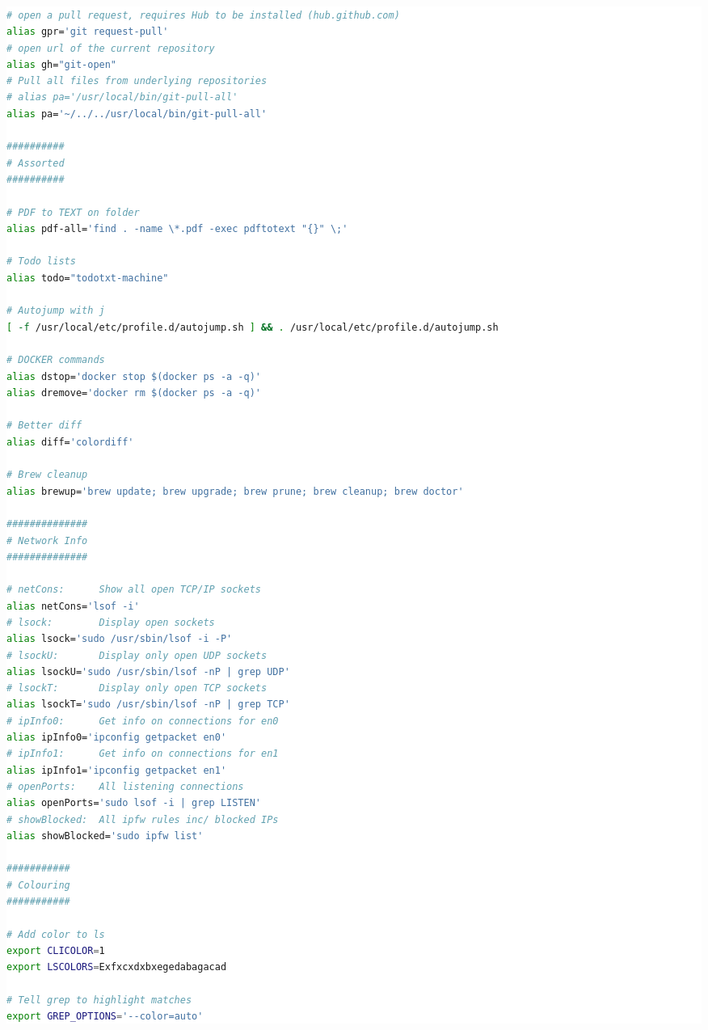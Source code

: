 ``` bash
# open a pull request, requires Hub to be installed (hub.github.com)
alias gpr='git request-pull'
# open url of the current repository
alias gh="git-open"
# Pull all files from underlying repositories
# alias pa='/usr/local/bin/git-pull-all'
alias pa='~/../../usr/local/bin/git-pull-all'

##########
# Assorted
##########

# PDF to TEXT on folder
alias pdf-all='find . -name \*.pdf -exec pdftotext "{}" \;'

# Todo lists
alias todo="todotxt-machine"

# Autojump with j
[ -f /usr/local/etc/profile.d/autojump.sh ] && . /usr/local/etc/profile.d/autojump.sh

# DOCKER commands
alias dstop='docker stop $(docker ps -a -q)'
alias dremove='docker rm $(docker ps -a -q)'

# Better diff
alias diff='colordiff'

# Brew cleanup
alias brewup='brew update; brew upgrade; brew prune; brew cleanup; brew doctor'

##############
# Network Info
##############

# netCons:      Show all open TCP/IP sockets
alias netCons='lsof -i'             
# lsock:        Display open sockets
alias lsock='sudo /usr/sbin/lsof -i -P'   
# lsockU:       Display only open UDP sockets
alias lsockU='sudo /usr/sbin/lsof -nP | grep UDP'
# lsockT:       Display only open TCP sockets
alias lsockT='sudo /usr/sbin/lsof -nP | grep TCP'
# ipInfo0:      Get info on connections for en0
alias ipInfo0='ipconfig getpacket en0'
# ipInfo1:      Get info on connections for en1
alias ipInfo1='ipconfig getpacket en1'        
# openPorts:    All listening connections
alias openPorts='sudo lsof -i | grep LISTEN'
# showBlocked:  All ipfw rules inc/ blocked IPs
alias showBlocked='sudo ipfw list'

###########
# Colouring
###########

# Add color to ls
export CLICOLOR=1
export LSCOLORS=Exfxcxdxbxegedabagacad

# Tell grep to highlight matches
export GREP_OPTIONS='--color=auto'

```